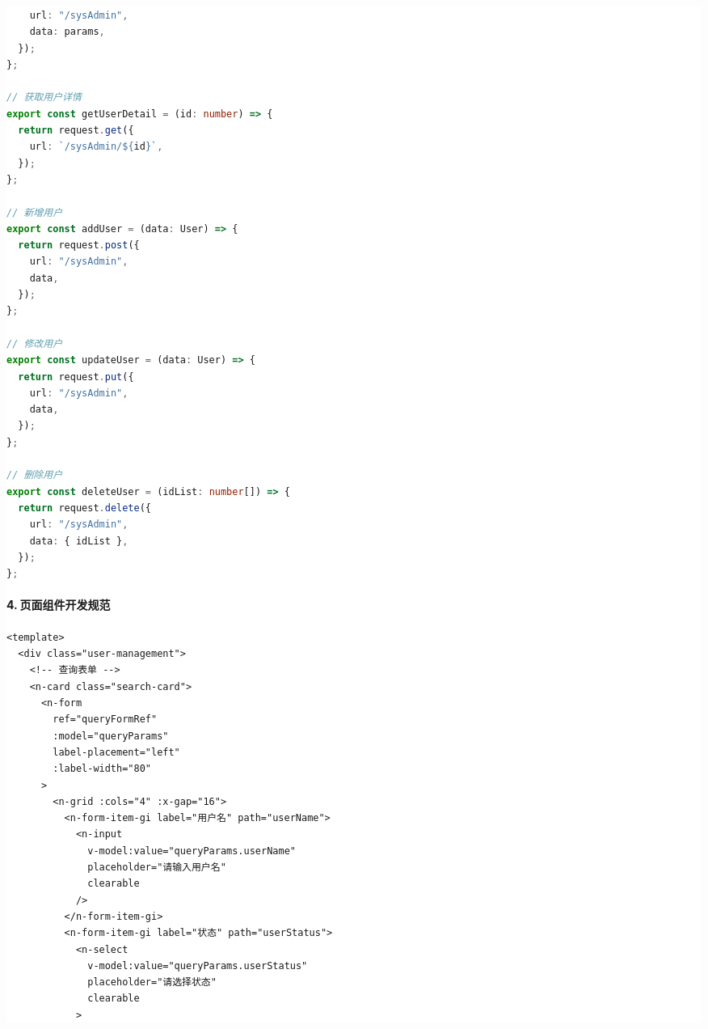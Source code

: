 ```typescript
    url: "/sysAdmin",
    data: params,
  });
};

// 获取用户详情
export const getUserDetail = (id: number) => {
  return request.get({
    url: `/sysAdmin/${id}`,
  });
};

// 新增用户
export const addUser = (data: User) => {
  return request.post({
    url: "/sysAdmin",
    data,
  });
};

// 修改用户
export const updateUser = (data: User) => {
  return request.put({
    url: "/sysAdmin",
    data,
  });
};

// 删除用户
export const deleteUser = (idList: number[]) => {
  return request.delete({
    url: "/sysAdmin",
    data: { idList },
  });
};
```

#### 4. 页面组件开发规范

```vue
<template>
  <div class="user-management">
    <!-- 查询表单 -->
    <n-card class="search-card">
      <n-form
        ref="queryFormRef"
        :model="queryParams"
        label-placement="left"
        :label-width="80"
      >
        <n-grid :cols="4" :x-gap="16">
          <n-form-item-gi label="用户名" path="userName">
            <n-input
              v-model:value="queryParams.userName"
              placeholder="请输入用户名"
              clearable
            />
          </n-form-item-gi>
          <n-form-item-gi label="状态" path="userStatus">
            <n-select
              v-model:value="queryParams.userStatus"
              placeholder="请选择状态"
              clearable
            >
```